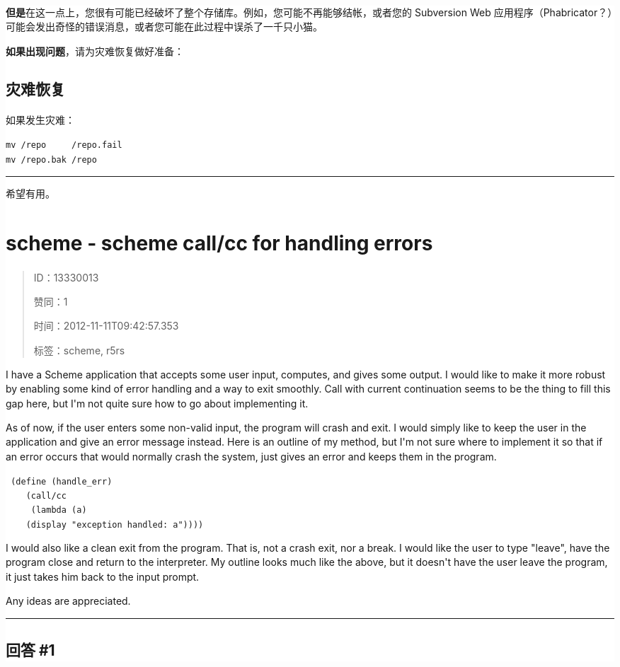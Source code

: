 **但是**在这一点上，您很有可能已经破坏了整个存储库。例如，您可能不再能够结帐，或者您的 Subversion Web 应用程序（Phabricator？）可能会发出奇怪的错误消息，或者您可能在此过程中误杀了一千只小猫。

**如果出现问题**，请为灾难恢复做好准备：

## 灾难恢复

如果发生灾难：

```
mv /repo     /repo.fail
mv /repo.bak /repo 
```

* * *

希望有用。

# scheme - scheme call/cc for handling errors

> ID：13330013
> 
> 赞同：1
> 
> 时间：2012-11-11T09:42:57.353
> 
> 标签：scheme, r5rs

I have a Scheme application that accepts some user input, computes, and gives some output. I would like to make it more robust by enabling some kind of error handling and a way to exit smoothly. Call with current continuation seems to be the thing to fill this gap here, but I'm not quite sure how to go about implementing it.

As of now, if the user enters some non-valid input, the program will crash and exit. I would simply like to keep the user in the application and give an error message instead. Here is an outline of my method, but I'm not sure where to implement it so that if an error occurs that would normally crash the system, just gives an error and keeps them in the program.

```
 (define (handle_err)
    (call/cc
     (lambda (a)
    (display "exception handled: a")))) 
```

I would also like a clean exit from the program. That is, not a crash exit, nor a break. I would like the user to type "leave", have the program close and return to the interpreter. My outline looks much like the above, but it doesn't have the user leave the program, it just takes him back to the input prompt.

Any ideas are appreciated.

* * *

## 回答 #1
